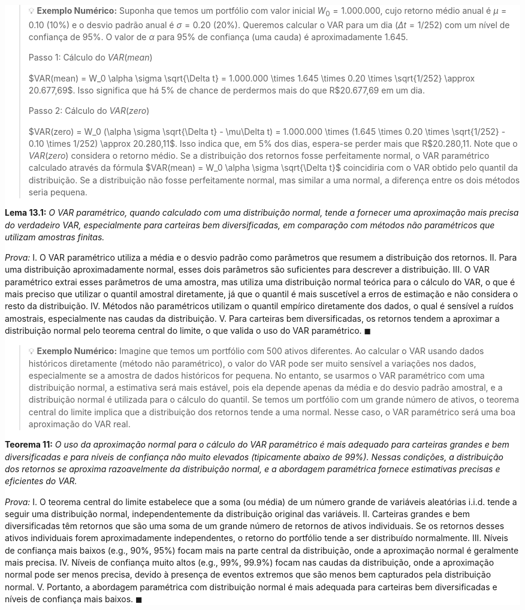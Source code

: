 > 💡 **Exemplo Numérico:** Suponha que temos um portfólio com valor inicial $W_0 = 1.000.000$, cujo retorno médio anual é $\mu = 0.10$ (10%) e o desvio padrão anual é $\sigma = 0.20$ (20%). Queremos calcular o VAR para um dia ($\Delta t = 1/252$) com um nível de confiança de 95%. O valor de $\alpha$ para 95% de confiança (uma cauda) é aproximadamente 1.645.  
>
> $\text{Passo 1: Cálculo do } VAR(mean)$
>
> $VAR(mean) = W_0 \alpha \sigma \sqrt{\Delta t} = 1.000.000 \times 1.645 \times 0.20 \times \sqrt{1/252} \approx 20.677,69$.  Isso significa que há 5% de chance de perdermos mais do que R\$20.677,69 em um dia.
>
> $\text{Passo 2: Cálculo do } VAR(zero)$
>
> $VAR(zero) = W_0 (\alpha \sigma \sqrt{\Delta t} - \mu\Delta t) = 1.000.000 \times (1.645 \times 0.20 \times \sqrt{1/252} - 0.10 \times 1/252) \approx 20.280,11$. Isso indica que, em 5% dos dias, espera-se perder mais que R\$20.280,11. Note que o $VAR(zero)$ considera o retorno médio. Se a distribuição dos retornos fosse perfeitamente normal, o VAR paramétrico calculado através da fórmula $VAR(mean) = W_0 \alpha \sigma \sqrt{\Delta t}$ coincidiria com o VAR obtido pelo quantil da distribuição. Se a distribuição não fosse perfeitamente normal, mas similar a uma normal, a diferença entre os dois métodos seria pequena.

**Lema 13.1:** *O VAR paramétrico, quando calculado com uma distribuição normal, tende a fornecer uma aproximação mais precisa do verdadeiro VAR, especialmente para carteiras bem diversificadas, em comparação com métodos não paramétricos que utilizam amostras finitas.*

*Prova:*
I.  O VAR paramétrico utiliza a média e o desvio padrão como parâmetros que resumem a distribuição dos retornos.
II. Para uma distribuição aproximadamente normal, esses dois parâmetros são suficientes para descrever a distribuição.
III.  O VAR paramétrico extrai esses parâmetros de uma amostra, mas utiliza uma distribuição normal teórica para o cálculo do VAR, o que é mais preciso que utilizar o quantil amostral diretamente, já que o quantil é mais suscetível a erros de estimação e não considera o resto da distribuição.
IV. Métodos não paramétricos utilizam o quantil empírico diretamente dos dados, o qual é sensível a ruídos amostrais, especialmente nas caudas da distribuição.
V. Para carteiras bem diversificadas, os retornos tendem a aproximar a distribuição normal pelo teorema central do limite, o que valida o uso do VAR paramétrico. $\blacksquare$

> 💡 **Exemplo Numérico:** Imagine que temos um portfólio com 500 ativos diferentes. Ao calcular o VAR usando dados históricos diretamente (método não paramétrico), o valor do VAR pode ser muito sensível a variações nos dados, especialmente se a amostra de dados históricos for pequena. No entanto, se usarmos o VAR paramétrico com uma distribuição normal, a estimativa será mais estável, pois ela depende apenas da média e do desvio padrão amostral, e a distribuição normal é utilizada para o cálculo do quantil. Se temos um portfólio com um grande número de ativos, o teorema central do limite implica que a distribuição dos retornos tende a uma normal. Nesse caso, o VAR paramétrico será uma boa aproximação do VAR real.

**Teorema 11:** *O uso da aproximação normal para o cálculo do VAR paramétrico é mais adequado para carteiras grandes e bem diversificadas e para níveis de confiança não muito elevados (tipicamente abaixo de 99%). Nessas condições, a distribuição dos retornos se aproxima razoavelmente da distribuição normal, e a abordagem paramétrica fornece estimativas precisas e eficientes do VAR.*

*Prova:*
I. O teorema central do limite estabelece que a soma (ou média) de um número grande de variáveis aleatórias i.i.d. tende a seguir uma distribuição normal, independentemente da distribuição original das variáveis.
II. Carteiras grandes e bem diversificadas têm retornos que são uma soma de um grande número de retornos de ativos individuais. Se os retornos desses ativos individuais forem aproximadamente independentes, o retorno do portfólio tende a ser distribuído normalmente.
III.  Níveis de confiança mais baixos (e.g., 90%, 95%) focam mais na parte central da distribuição, onde a aproximação normal é geralmente mais precisa.
IV. Níveis de confiança muito altos (e.g., 99%, 99.9%) focam nas caudas da distribuição, onde a aproximação normal pode ser menos precisa, devido à presença de eventos extremos que são menos bem capturados pela distribuição normal.
V.  Portanto, a abordagem paramétrica com distribuição normal é mais adequada para carteiras bem diversificadas e níveis de confiança mais baixos. $\blacksquare$